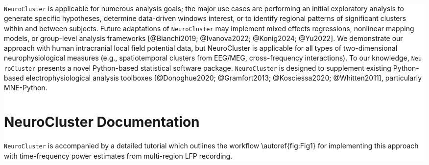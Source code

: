 `NeuroCluster` is applicable for numerous analysis goals; the major use cases are performing an initial exploratory analysis to generate specific hypotheses, determine data-driven windows interest, or to identify regional patterns of significant clusters within and between subjects. Future adaptations of `NeuroCluster` may implement mixed effects regressions, nonlinear mapping models, or group-level analysis frameworks [@Bianchi2019; @Ivanova2022; @Konig2024; @Yu2022]. We demonstrate our approach with human intracranial local field potential data, but NeuroCluster is applicable for all types of two-dimensional neurophysiological measures (e.g., spatiotemporal clusters from EEG/MEG, cross-frequency interactions). To our knowledge, `NeuroCluster` presents a novel Python-based statistical software package. `NeuroCluster` is designed to supplement existing Python-based electrophysiological analysis toolboxes [@Donoghue2020; @Gramfort2013; @Kosciessa2020; @Whitten2011], particularly MNE-Python.


# NeuroCluster Documentation

`NeuroCluster` is accompanied by a detailed tutorial which outlines the workflow \autoref{fig:Fig1} for implementing this approach with time-frequency power estimates from multi-region LFP recording.

